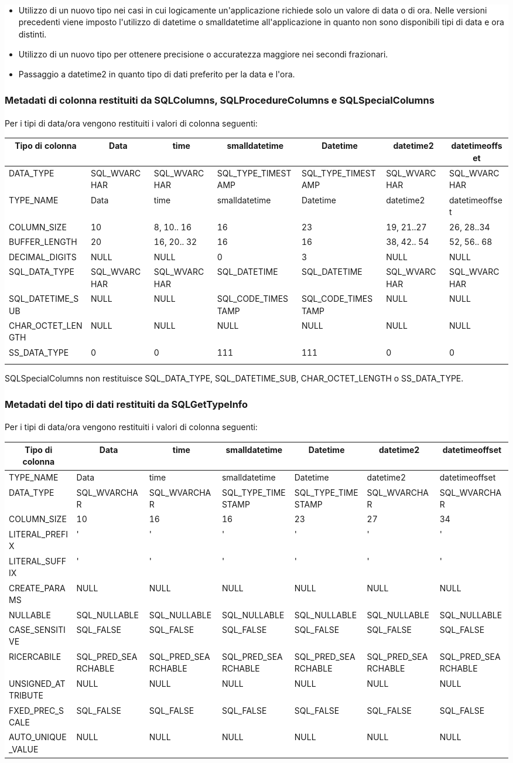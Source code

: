 -   Utilizzo di un nuovo tipo nei casi in cui logicamente un'applicazione richiede solo un valore di data o di ora. Nelle versioni precedenti viene imposto l'utilizzo di datetime o smalldatetime all'applicazione in quanto non sono disponibili tipi di data e ora distinti.  
  
-   Utilizzo di un nuovo tipo per ottenere precisione o accuratezza maggiore nei secondi frazionari.  
  
-   Passaggio a datetime2 in quanto tipo di dati preferito per la data e l'ora.  
  
### <a name="column-metadata-returned-by-sqlcolumns-sqlprocedurecolumns-and-sqlspecialcolumns"></a>Metadati di colonna restituiti da SQLColumns, SQLProcedureColumns e SQLSpecialColumns  
 Per i tipi di data/ora vengono restituiti i valori di colonna seguenti:  
  
|Tipo di colonna|Data|time|smalldatetime|Datetime|datetime2|datetimeoffset|  
|-----------------|----------|----------|-------------------|--------------|---------------|--------------------|  
|DATA_TYPE|SQL_WVARCHAR|SQL_WVARCHAR|SQL_TYPE_TIMESTAMP|SQL_TYPE_TIMESTAMP|SQL_WVARCHAR|SQL_WVARCHAR|  
|TYPE_NAME|Data|time|smalldatetime|Datetime|datetime2|datetimeoffset|  
|COLUMN_SIZE|10|8, 10.. 16|16|23|19, 21..27|26, 28..34|  
|BUFFER_LENGTH|20|16, 20.. 32|16|16|38, 42.. 54|52, 56.. 68|  
|DECIMAL_DIGITS|NULL|NULL|0|3|NULL|NULL|  
|SQL_DATA_TYPE|SQL_WVARCHAR|SQL_WVARCHAR|SQL_DATETIME|SQL_DATETIME|SQL_WVARCHAR|SQL_WVARCHAR|  
|SQL_DATETIME_SUB|NULL|NULL|SQL_CODE_TIMESTAMP|SQL_CODE_TIMESTAMP|NULL|NULL|  
|CHAR_OCTET_LENGTH|NULL|NULL|NULL|NULL|NULL|NULL|  
|SS_DATA_TYPE|0|0|111|111|0|0|  
||||||||

 SQLSpecialColumns non restituisce SQL_DATA_TYPE, SQL_DATETIME_SUB, CHAR_OCTET_LENGTH o SS_DATA_TYPE.  
  
### <a name="data-type-metadata-returned-by-sqlgettypeinfo"></a>Metadati del tipo di dati restituiti da SQLGetTypeInfo  
 Per i tipi di data/ora vengono restituiti i valori di colonna seguenti:  
  
|Tipo di colonna|Data|time|smalldatetime|Datetime|datetime2|datetimeoffset|  
|-----------------|----------|----------|-------------------|--------------|---------------|--------------------|  
|TYPE_NAME|Data|time|smalldatetime|Datetime|datetime2|datetimeoffset|  
|DATA_TYPE|SQL_WVARCHAR|SQL_WVARCHAR|SQL_TYPE_TIMESTAMP|SQL_TYPE_TIMESTAMP|SQL_WVARCHAR|SQL_WVARCHAR|  
|COLUMN_SIZE|10|16|16|23|27|34|  
|LITERAL_PREFIX|'|'|'|'|'|'|  
|LITERAL_SUFFIX|'|'|'|'|'|'|  
|CREATE_PARAMS|NULL|NULL|NULL|NULL|NULL|NULL|  
|NULLABLE|SQL_NULLABLE|SQL_NULLABLE|SQL_NULLABLE|SQL_NULLABLE|SQL_NULLABLE|SQL_NULLABLE|  
|CASE_SENSITIVE|SQL_FALSE|SQL_FALSE|SQL_FALSE|SQL_FALSE|SQL_FALSE|SQL_FALSE|  
|RICERCABILE|SQL_PRED_SEARCHABLE|SQL_PRED_SEARCHABLE|SQL_PRED_SEARCHABLE|SQL_PRED_SEARCHABLE|SQL_PRED_SEARCHABLE|SQL_PRED_SEARCHABLE|  
|UNSIGNED_ATTRIBUTE|NULL|NULL|NULL|NULL|NULL|NULL|  
|FXED_PREC_SCALE|SQL_FALSE|SQL_FALSE|SQL_FALSE|SQL_FALSE|SQL_FALSE|SQL_FALSE|  
|AUTO_UNIQUE_VALUE|NULL|NULL|NULL|NULL|NULL|NULL|  